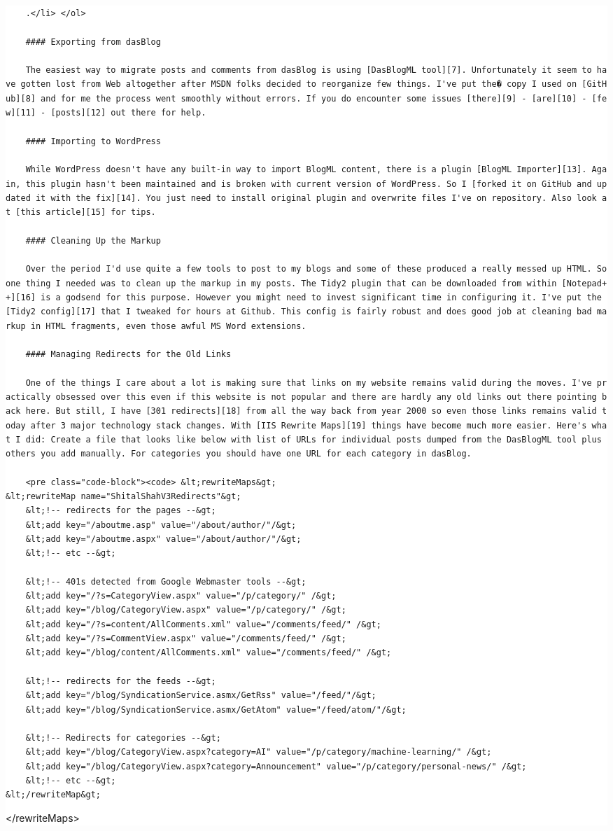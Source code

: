         .</li> </ol>

        #### Exporting from dasBlog

        The easiest way to migrate posts and comments from dasBlog is using [DasBlogML tool][7]. Unfortunately it seem to have gotten lost from Web altogether after MSDN folks decided to reorganize few things. I've put the� copy I used on [GitHub][8] and for me the process went smoothly without errors. If you do encounter some issues [there][9] - [are][10] - [few][11] - [posts][12] out there for help.

        #### Importing to WordPress

        While WordPress doesn't have any built-in way to import BlogML content, there is a plugin [BlogML Importer][13]. Again, this plugin hasn't been maintained and is broken with current version of WordPress. So I [forked it on GitHub and updated it with the fix][14]. You just need to install original plugin and overwrite files I've on repository. Also look at [this article][15] for tips.

        #### Cleaning Up the Markup

        Over the period I'd use quite a few tools to post to my blogs and some of these produced a really messed up HTML. So one thing I needed was to clean up the markup in my posts. The Tidy2 plugin that can be downloaded from within [Notepad++][16] is a godsend for this purpose. However you might need to invest significant time in configuring it. I've put the [Tidy2 config][17] that I tweaked for hours at Github. This config is fairly robust and does good job at cleaning bad markup in HTML fragments, even those awful MS Word extensions.

        #### Managing Redirects for the Old Links

        One of the things I care about a lot is making sure that links on my website remains valid during the moves. I've practically obsessed over this even if this website is not popular and there are hardly any old links out there pointing back here. But still, I have [301 redirects][18] from all the way back from year 2000 so even those links remains valid today after 3 major technology stack changes. With [IIS Rewrite Maps][19] things have become much more easier. Here's what I did: Create a file that looks like below with list of URLs for individual posts dumped from the DasBlogML tool plus others you add manually. For categories you should have one URL for each category in dasBlog.

        <pre class="code-block"><code> &lt;rewriteMaps&gt;
	&lt;rewriteMap name="ShitalShahV3Redirects"&gt;
		&lt;!-- redirects for the pages --&gt;
		&lt;add key="/aboutme.asp" value="/about/author/"/&gt;
		&lt;add key="/aboutme.aspx" value="/about/author/"/&gt;
		&lt;!-- etc --&gt;

		&lt;!-- 401s detected from Google Webmaster tools --&gt;
		&lt;add key="/?s=CategoryView.aspx" value="/p/category/" /&gt;
		&lt;add key="/blog/CategoryView.aspx" value="/p/category/" /&gt;
		&lt;add key="/?s=content/AllComments.xml" value="/comments/feed/" /&gt;
		&lt;add key="/?s=CommentView.aspx" value="/comments/feed/" /&gt;
		&lt;add key="/blog/content/AllComments.xml" value="/comments/feed/" /&gt;

		&lt;!-- redirects for the feeds --&gt;
		&lt;add key="/blog/SyndicationService.asmx/GetRss" value="/feed/"/&gt;
		&lt;add key="/blog/SyndicationService.asmx/GetAtom" value="/feed/atom/"/&gt;

		&lt;!-- Redirects for categories --&gt;
		&lt;add key="/blog/CategoryView.aspx?category=AI" value="/p/category/machine-learning/" /&gt;
		&lt;add key="/blog/CategoryView.aspx?category=Announcement" value="/p/category/personal-news/" /&gt;
		&lt;!-- etc --&gt;
	&lt;/rewriteMap&gt;
&lt;/rewriteMaps&gt;
</code></pre>


 [1]: /p/welcome-to-shitalshah-com-v4/
 [2]: http://dasblog.codeplex.com
 [3]: http://www.microsoft.com/web/downloads/platform.aspx
 [4]: http://www.peterviola.com/installing-iis-8-on-windows-8/
 [5]: http://shitalshah.com/ShitalShahWP/wp-content/uploads/2014/05/WebPIWordPressOptions.png
 [6]: http://codex.wordpress.org/Giving_WordPress_Its_Own_Directory
 [7]: http://merill.net/2008/03/dasblog-to-blogml-converter/
 [8]: https://github.com/sytelus/DasBlogML
 [9]: http://www.schrankmonster.de/2009/09/22/dasblog-to-wordpress-migration/
 [10]: http://nixmash.com/on-wordpress/net-to-wordpress-migrating-blogengine-net/
 [11]: http://bobcravens.com/2010/11/hello-wordpress-good-bye-dasblog/
 [12]: http://www.little.org/blog/tips-tricks/migrating-from-dasblog-to-wordpress/
 [13]: http://wordpress.org/plugins/blogml-importer/
 [14]: https://github.com/sytelus/blogml-wordpress-import
 [15]: http://casadevega.com/index.php/2010/02/01/importing-blogml-to-wordpress/
 [16]: http://notepad-plus-plus.org/
 [17]: https://github.com/sytelus/MiscDevFiles/blob/master/source/devutils/tidy1.cfg
 [18]: http://en.wikipedia.org/wiki/301_redirect
 [19]: http://www.iis.net/learn/extensions/url-rewrite-module/using-rewrite-maps-in-url-rewrite-module
 [20]: http://wordpress.org/themes/decode
 [21]: https://plus.google.com/photos/+ShitalShahdotcom
 [22]: https://www.flickr.com/photos/sytelus/sets
 [23]: http://www.smarterasp.net/
 [24]: http://wordpress.org/plugins/duplicator/